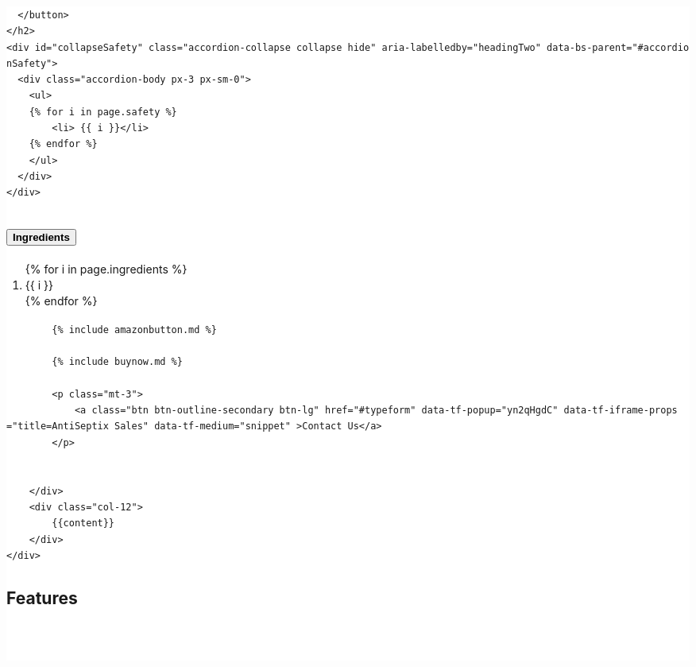       </button>
    </h2>
    <div id="collapseSafety" class="accordion-collapse collapse hide" aria-labelledby="headingTwo" data-bs-parent="#accordionSafety">
      <div class="accordion-body px-3 px-sm-0">
        <ul>
        {% for i in page.safety %}
            <li> {{ i }}</li>
        {% endfor %}
        </ul>
      </div>
    </div>
  </div>
<div class="accordion-item border border-0 border-top border-bottom bg-transparent">
    <h2 class="accordion-header" id="headingTwo">
      <button class="accordion-button collapsed bg-transparent text-dark px-3 px-sm-0" type="button" data-bs-toggle="collapse" data-bs-target="#collapseIngredients" aria-expanded="false" aria-controls="collapseIngredients">
        <strong>Ingredients</strong>
      </button>
    </h2>
    <div id="collapseIngredients" class="accordion-collapse collapse hide" aria-labelledby="headingTwo" data-bs-parent="#accordionIngredients">
      <div class="accordion-body px-3 px-sm-0">
        <ol>
        {% for i in page.ingredients %}
            <li> {{ i }}</li>
        {% endfor %}
        </ol>
      </div>
    </div>
  </div>

</div>
            

            {% include amazonbutton.md %}

            {% include buynow.md %}

            <p class="mt-3">
                <a class="btn btn-outline-secondary btn-lg" href="#typeform" data-tf-popup="yn2qHgdC" data-tf-iframe-props="title=AntiSeptix Sales" data-tf-medium="snippet" >Contact Us</a>
            </p>
            
        
        </div>
        <div class="col-12">
            {{content}}
        </div>
    </div>
</div>


<div class="container-fluid g-0 ps-3 ps-md-5 py-5">
    <div class="container-fluid py-5 py-sm-3 py-md-5 bg-image bg-image1 text-dark text-center rounded-pill-start">
        <h2>Features</h2>
        <div class="row p-5">
            <div class="col-12 col-sm-3">
                <div class="col-12 py-3">
                    <svg xmlns="http://www.w3.org/2000/svg" width="40" height="40" fill="currentColor" class="bi bi-virus2" viewBox="0 0 16 16">